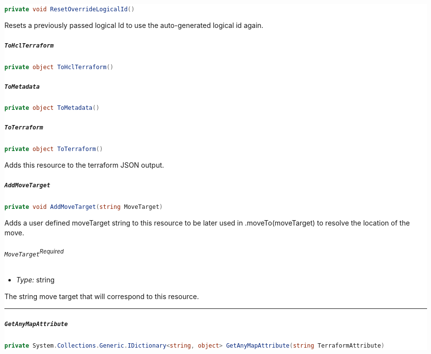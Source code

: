 ```csharp
private void ResetOverrideLogicalId()
```

Resets a previously passed logical Id to use the auto-generated logical id again.

##### `ToHclTerraform` <a name="ToHclTerraform" id="@cdktf/provider-pagerduty.businessServiceSubscriber.BusinessServiceSubscriber.toHclTerraform"></a>

```csharp
private object ToHclTerraform()
```

##### `ToMetadata` <a name="ToMetadata" id="@cdktf/provider-pagerduty.businessServiceSubscriber.BusinessServiceSubscriber.toMetadata"></a>

```csharp
private object ToMetadata()
```

##### `ToTerraform` <a name="ToTerraform" id="@cdktf/provider-pagerduty.businessServiceSubscriber.BusinessServiceSubscriber.toTerraform"></a>

```csharp
private object ToTerraform()
```

Adds this resource to the terraform JSON output.

##### `AddMoveTarget` <a name="AddMoveTarget" id="@cdktf/provider-pagerduty.businessServiceSubscriber.BusinessServiceSubscriber.addMoveTarget"></a>

```csharp
private void AddMoveTarget(string MoveTarget)
```

Adds a user defined moveTarget string to this resource to be later used in .moveTo(moveTarget) to resolve the location of the move.

###### `MoveTarget`<sup>Required</sup> <a name="MoveTarget" id="@cdktf/provider-pagerduty.businessServiceSubscriber.BusinessServiceSubscriber.addMoveTarget.parameter.moveTarget"></a>

- *Type:* string

The string move target that will correspond to this resource.

---

##### `GetAnyMapAttribute` <a name="GetAnyMapAttribute" id="@cdktf/provider-pagerduty.businessServiceSubscriber.BusinessServiceSubscriber.getAnyMapAttribute"></a>

```csharp
private System.Collections.Generic.IDictionary<string, object> GetAnyMapAttribute(string TerraformAttribute)
```
